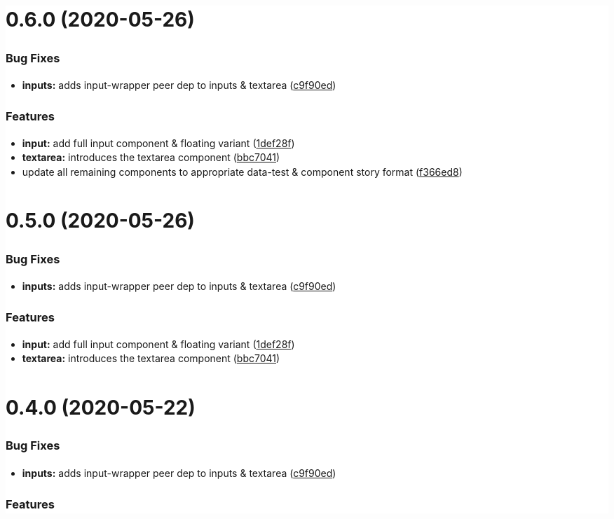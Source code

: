 



# 0.6.0 (2020-05-26)


### Bug Fixes

* **inputs:** adds input-wrapper peer dep to inputs & textarea ([c9f90ed](https://gitlab.com/chegginc/learning-services/devx/ui/components/commit/c9f90edcbc2d1abdf92f48406d1f02e68a3ba6d1))


### Features

* **input:** add full input component & floating variant ([1def28f](https://gitlab.com/chegginc/learning-services/devx/ui/components/commit/1def28f42226983b578cb3928e4fe7806e88b913))
* **textarea:** introduces the textarea component ([bbc7041](https://gitlab.com/chegginc/learning-services/devx/ui/components/commit/bbc704170355ccc1f7d1f785a7eb0da2245ab138))
* update all remaining components to appropriate data-test & component story format ([f366ed8](https://gitlab.com/chegginc/learning-services/devx/ui/components/commit/f366ed8e1dd7a97b0990bb7c9c61f7c0178b9267))





# 0.5.0 (2020-05-26)


### Bug Fixes

* **inputs:** adds input-wrapper peer dep to inputs & textarea ([c9f90ed](https://gitlab.com/chegginc/learning-services/devx/ui/components/commit/c9f90edcbc2d1abdf92f48406d1f02e68a3ba6d1))


### Features

* **input:** add full input component & floating variant ([1def28f](https://gitlab.com/chegginc/learning-services/devx/ui/components/commit/1def28f42226983b578cb3928e4fe7806e88b913))
* **textarea:** introduces the textarea component ([bbc7041](https://gitlab.com/chegginc/learning-services/devx/ui/components/commit/bbc704170355ccc1f7d1f785a7eb0da2245ab138))





# 0.4.0 (2020-05-22)


### Bug Fixes

* **inputs:** adds input-wrapper peer dep to inputs & textarea ([c9f90ed](https://gitlab.com/chegginc/learning-services/devx/ui/components/commit/c9f90edcbc2d1abdf92f48406d1f02e68a3ba6d1))


### Features
